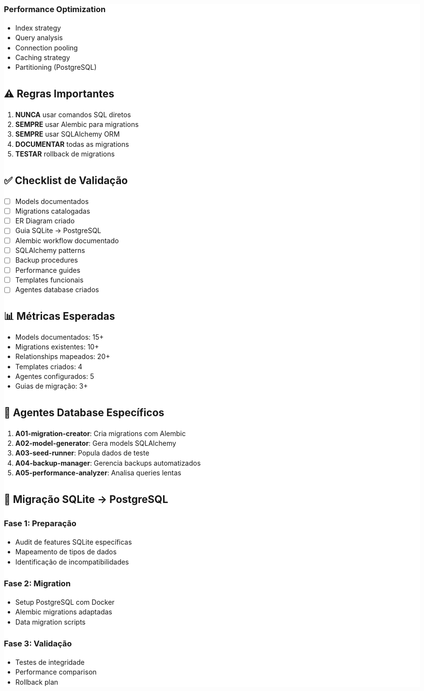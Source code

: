 ### Performance Optimization
- Index strategy
- Query analysis
- Connection pooling
- Caching strategy
- Partitioning (PostgreSQL)

## ⚠️ Regras Importantes
1. **NUNCA** usar comandos SQL diretos
2. **SEMPRE** usar Alembic para migrations
3. **SEMPRE** usar SQLAlchemy ORM
4. **DOCUMENTAR** todas as migrations
5. **TESTAR** rollback de migrations

## ✅ Checklist de Validação
- [ ] Models documentados
- [ ] Migrations catalogadas
- [ ] ER Diagram criado
- [ ] Guia SQLite → PostgreSQL
- [ ] Alembic workflow documentado
- [ ] SQLAlchemy patterns
- [ ] Backup procedures
- [ ] Performance guides
- [ ] Templates funcionais
- [ ] Agentes database criados

## 📊 Métricas Esperadas
- Models documentados: 15+
- Migrations existentes: 10+
- Relationships mapeados: 20+
- Templates criados: 4
- Agentes configurados: 5
- Guias de migração: 3+

## 🚀 Agentes Database Específicos
1. **A01-migration-creator**: Cria migrations com Alembic
2. **A02-model-generator**: Gera models SQLAlchemy
3. **A03-seed-runner**: Popula dados de teste
4. **A04-backup-manager**: Gerencia backups automatizados
5. **A05-performance-analyzer**: Analisa queries lentas

## 🔄 Migração SQLite → PostgreSQL
### Fase 1: Preparação
- Audit de features SQLite específicas
- Mapeamento de tipos de dados
- Identificação de incompatibilidades

### Fase 2: Migration
- Setup PostgreSQL com Docker
- Alembic migrations adaptadas
- Data migration scripts

### Fase 3: Validação
- Testes de integridade
- Performance comparison
- Rollback plan